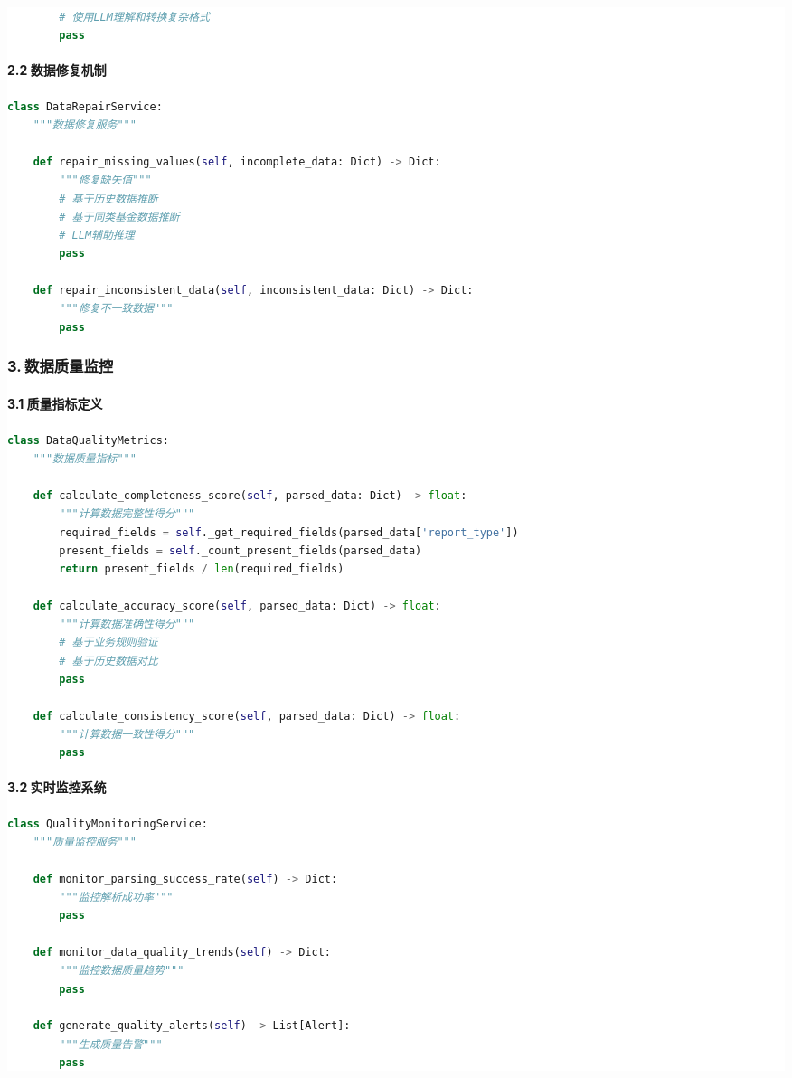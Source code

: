 ```python
        # 使用LLM理解和转换复杂格式
        pass
```

#### 2.2 数据修复机制
```python
class DataRepairService:
    """数据修复服务"""
    
    def repair_missing_values(self, incomplete_data: Dict) -> Dict:
        """修复缺失值"""
        # 基于历史数据推断
        # 基于同类基金数据推断
        # LLM辅助推理
        pass
    
    def repair_inconsistent_data(self, inconsistent_data: Dict) -> Dict:
        """修复不一致数据"""
        pass
```

### 3. 数据质量监控

#### 3.1 质量指标定义
```python
class DataQualityMetrics:
    """数据质量指标"""
    
    def calculate_completeness_score(self, parsed_data: Dict) -> float:
        """计算数据完整性得分"""
        required_fields = self._get_required_fields(parsed_data['report_type'])
        present_fields = self._count_present_fields(parsed_data)
        return present_fields / len(required_fields)
    
    def calculate_accuracy_score(self, parsed_data: Dict) -> float:
        """计算数据准确性得分"""
        # 基于业务规则验证
        # 基于历史数据对比
        pass
    
    def calculate_consistency_score(self, parsed_data: Dict) -> float:
        """计算数据一致性得分"""
        pass
```

#### 3.2 实时监控系统
```python
class QualityMonitoringService:
    """质量监控服务"""
    
    def monitor_parsing_success_rate(self) -> Dict:
        """监控解析成功率"""
        pass
    
    def monitor_data_quality_trends(self) -> Dict:
        """监控数据质量趋势"""
        pass
    
    def generate_quality_alerts(self) -> List[Alert]:
        """生成质量告警"""
        pass
```
